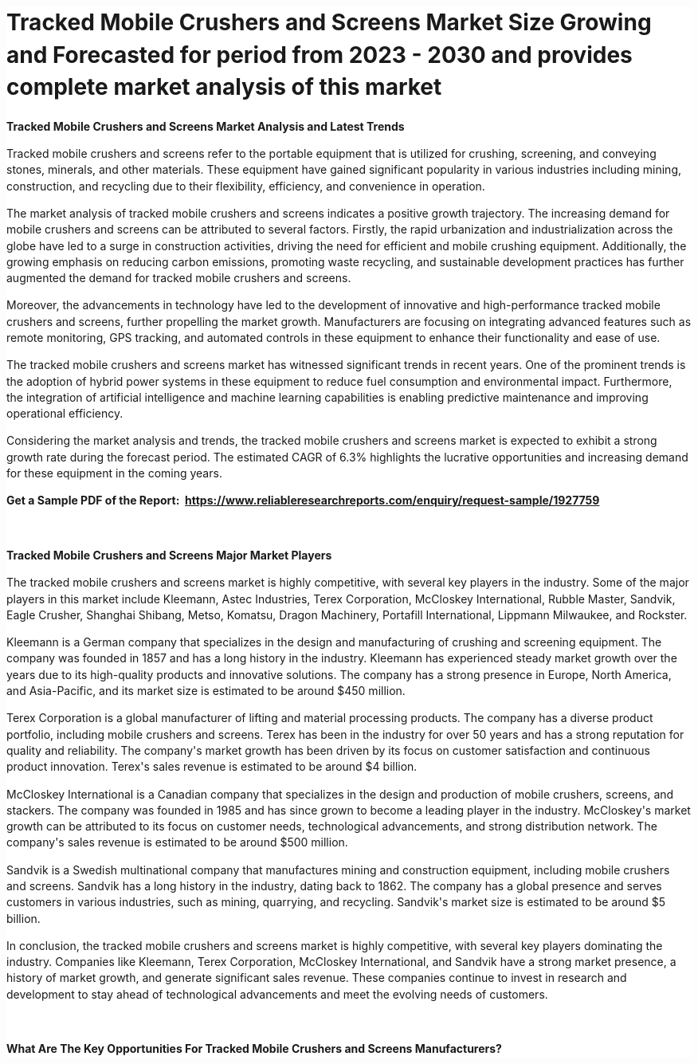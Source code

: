 <p><h1>Tracked Mobile Crushers and Screens Market Size Growing and Forecasted for period from 2023 - 2030 and provides complete market analysis of this market</h1></p><p><strong>Tracked Mobile Crushers and Screens Market Analysis and Latest Trends</strong></p>
<p><p>Tracked mobile crushers and screens refer to the portable equipment that is utilized for crushing, screening, and conveying stones, minerals, and other materials. These equipment have gained significant popularity in various industries including mining, construction, and recycling due to their flexibility, efficiency, and convenience in operation.</p><p>The market analysis of tracked mobile crushers and screens indicates a positive growth trajectory. The increasing demand for mobile crushers and screens can be attributed to several factors. Firstly, the rapid urbanization and industrialization across the globe have led to a surge in construction activities, driving the need for efficient and mobile crushing equipment. Additionally, the growing emphasis on reducing carbon emissions, promoting waste recycling, and sustainable development practices has further augmented the demand for tracked mobile crushers and screens.</p><p>Moreover, the advancements in technology have led to the development of innovative and high-performance tracked mobile crushers and screens, further propelling the market growth. Manufacturers are focusing on integrating advanced features such as remote monitoring, GPS tracking, and automated controls in these equipment to enhance their functionality and ease of use.</p><p>The tracked mobile crushers and screens market has witnessed significant trends in recent years. One of the prominent trends is the adoption of hybrid power systems in these equipment to reduce fuel consumption and environmental impact. Furthermore, the integration of artificial intelligence and machine learning capabilities is enabling predictive maintenance and improving operational efficiency.</p><p>Considering the market analysis and trends, the tracked mobile crushers and screens market is expected to exhibit a strong growth rate during the forecast period. The estimated CAGR of 6.3% highlights the lucrative opportunities and increasing demand for these equipment in the coming years.</p></p>
<p><strong>Get a Sample PDF of the Report:&nbsp; <a href="https://www.reliableresearchreports.com/enquiry/request-sample/1927759">https://www.reliableresearchreports.com/enquiry/request-sample/1927759</a></strong></p>
<p>&nbsp;</p>
<p><strong>Tracked Mobile Crushers and Screens Major Market Players</strong></p>
<p><p>The tracked mobile crushers and screens market is highly competitive, with several key players in the industry. Some of the major players in this market include Kleemann, Astec Industries, Terex Corporation, McCloskey International, Rubble Master, Sandvik, Eagle Crusher, Shanghai Shibang, Metso, Komatsu, Dragon Machinery, Portafill International, Lippmann Milwaukee, and Rockster. </p><p>Kleemann is a German company that specializes in the design and manufacturing of crushing and screening equipment. The company was founded in 1857 and has a long history in the industry. Kleemann has experienced steady market growth over the years due to its high-quality products and innovative solutions. The company has a strong presence in Europe, North America, and Asia-Pacific, and its market size is estimated to be around $450 million.</p><p>Terex Corporation is a global manufacturer of lifting and material processing products. The company has a diverse product portfolio, including mobile crushers and screens. Terex has been in the industry for over 50 years and has a strong reputation for quality and reliability. The company's market growth has been driven by its focus on customer satisfaction and continuous product innovation. Terex's sales revenue is estimated to be around $4 billion.</p><p>McCloskey International is a Canadian company that specializes in the design and production of mobile crushers, screens, and stackers. The company was founded in 1985 and has since grown to become a leading player in the industry. McCloskey's market growth can be attributed to its focus on customer needs, technological advancements, and strong distribution network. The company's sales revenue is estimated to be around $500 million.</p><p>Sandvik is a Swedish multinational company that manufactures mining and construction equipment, including mobile crushers and screens. Sandvik has a long history in the industry, dating back to 1862. The company has a global presence and serves customers in various industries, such as mining, quarrying, and recycling. Sandvik's market size is estimated to be around $5 billion.</p><p>In conclusion, the tracked mobile crushers and screens market is highly competitive, with several key players dominating the industry. Companies like Kleemann, Terex Corporation, McCloskey International, and Sandvik have a strong market presence, a history of market growth, and generate significant sales revenue. These companies continue to invest in research and development to stay ahead of technological advancements and meet the evolving needs of customers.</p></p>
<p>&nbsp;</p>
<p><strong>What Are The Key Opportunities For Tracked Mobile Crushers and Screens Manufacturers?</strong></p>